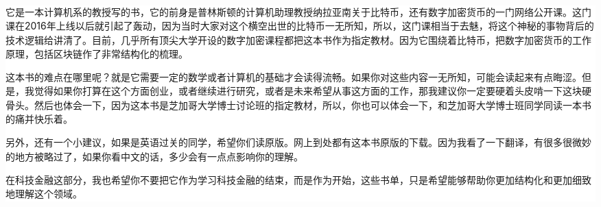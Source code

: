 它是一本计算机系的教授写的书，它的前身是普林斯顿的计算机助理教授纳拉亚南关于比特币，还有数字加密货币的一门网络公开课。这门课在2016年上线以后就引起了轰动，因为当时大家对这个横空出世的比特币一无所知，所以，这门课相当于去魅，将这个神秘的事物背后的技术逻辑给讲清了。目前，几乎所有顶尖大学开设的数字加密课程都把这本书作为指定教材。因为它围绕着比特币，把数字加密货币的工作原理，包括区块链作了非常结构化的梳理。

这本书的难点在哪里呢？就是它需要一定的数学或者计算机的基础才会读得流畅。如果你对这些内容一无所知，可能会读起来有点晦涩。但是，我觉得如果你打算在这个方面创业，或者继续进行研究，或者是未来希望从事这方面的工作，那我建议你一定要硬着头皮啃一下这块硬骨头。然后也体会一下，因为这本书是芝加哥大学博士讨论班的指定教材，所以，你也可以体会一下，和芝加哥大学博士班同学同读一本书的痛并快乐着。

另外，还有一个小建议，如果是英语过关的同学，希望你们读原版。网上到处都有这本书原版的下载。因为我看了一下翻译，有很多很微妙的地方被略过了，如果你看中文的话，多少会有一点点影响你的理解。

在科技金融这部分，我也希望你不要把它作为学习科技金融的结束，而是作为开始，这些书单，只是希望能够帮助你更加结构化和更加细致地理解这个领域。




